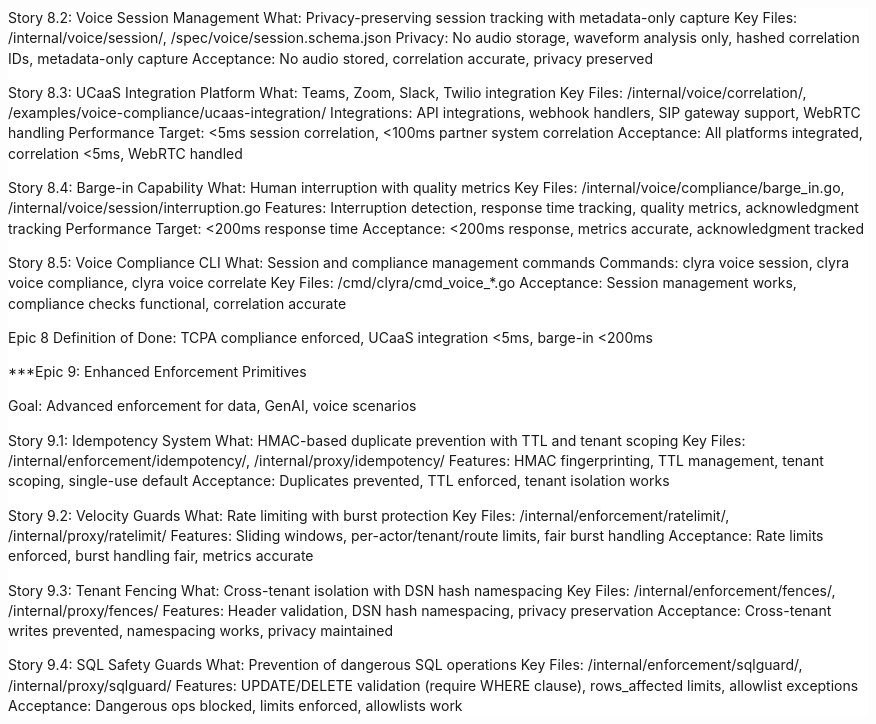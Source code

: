 Story 8.2: Voice Session Management
What: Privacy-preserving session tracking with metadata-only capture
Key Files: /internal/voice/session/, /spec/voice/session.schema.json
Privacy: No audio storage, waveform analysis only, hashed correlation IDs, metadata-only capture
Acceptance: No audio stored, correlation accurate, privacy preserved

Story 8.3: UCaaS Integration Platform
What: Teams, Zoom, Slack, Twilio integration
Key Files: /internal/voice/correlation/, /examples/voice-compliance/ucaas-integration/
Integrations: API integrations, webhook handlers, SIP gateway support, WebRTC handling
Performance Target: <5ms session correlation, <100ms partner system correlation
Acceptance: All platforms integrated, correlation <5ms, WebRTC handled

Story 8.4: Barge-in Capability
What: Human interruption with quality metrics
Key Files: /internal/voice/compliance/barge_in.go, /internal/voice/session/interruption.go
Features: Interruption detection, response time tracking, quality metrics, acknowledgment tracking
Performance Target: <200ms response time
Acceptance: <200ms response, metrics accurate, acknowledgment tracked

Story 8.5: Voice Compliance CLI
What: Session and compliance management commands
Commands: clyra voice session, clyra voice compliance, clyra voice correlate
Key Files: /cmd/clyra/cmd_voice_*.go
Acceptance: Session management works, compliance checks functional, correlation accurate

Epic 8 Definition of Done: TCPA compliance enforced, UCaaS integration <5ms, barge-in <200ms

***Epic 9: Enhanced Enforcement Primitives

Goal: Advanced enforcement for data, GenAI, voice scenarios

Story 9.1: Idempotency System
What: HMAC-based duplicate prevention with TTL and tenant scoping
Key Files: /internal/enforcement/idempotency/, /internal/proxy/idempotency/
Features: HMAC fingerprinting, TTL management, tenant scoping, single-use default
Acceptance: Duplicates prevented, TTL enforced, tenant isolation works

Story 9.2: Velocity Guards
What: Rate limiting with burst protection
Key Files: /internal/enforcement/ratelimit/, /internal/proxy/ratelimit/
Features: Sliding windows, per-actor/tenant/route limits, fair burst handling
Acceptance: Rate limits enforced, burst handling fair, metrics accurate

Story 9.3: Tenant Fencing
What: Cross-tenant isolation with DSN hash namespacing
Key Files: /internal/enforcement/fences/, /internal/proxy/fences/
Features: Header validation, DSN hash namespacing, privacy preservation
Acceptance: Cross-tenant writes prevented, namespacing works, privacy maintained

Story 9.4: SQL Safety Guards
What: Prevention of dangerous SQL operations
Key Files: /internal/enforcement/sqlguard/, /internal/proxy/sqlguard/
Features: UPDATE/DELETE validation (require WHERE clause), rows_affected limits, allowlist exceptions
Acceptance: Dangerous ops blocked, limits enforced, allowlists work
